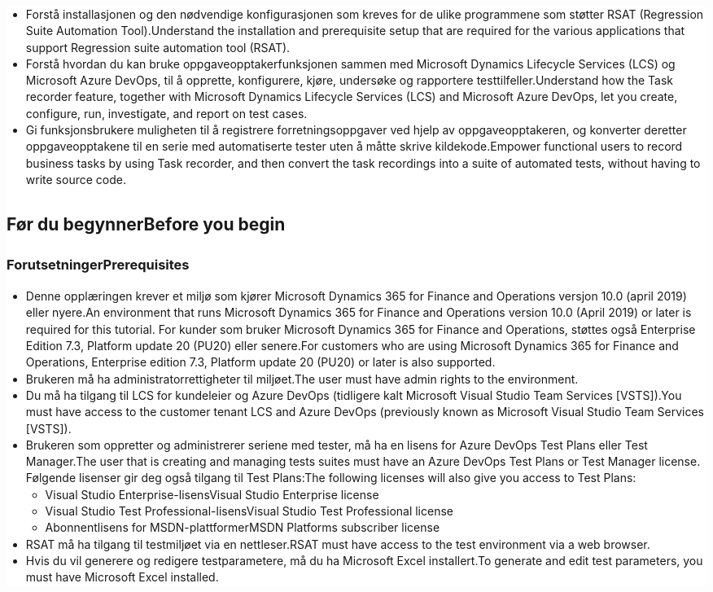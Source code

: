 - <span data-ttu-id="9b327-107">Forstå installasjonen og den nødvendige konfigurasjonen som kreves for de ulike programmene som støtter RSAT (Regression Suite Automation Tool).</span><span class="sxs-lookup"><span data-stu-id="9b327-107">Understand the installation and prerequisite setup that are required for the various applications that support Regression suite automation tool (RSAT).</span></span>
- <span data-ttu-id="9b327-108">Forstå hvordan du kan bruke oppgaveopptakerfunksjonen sammen med Microsoft Dynamics Lifecycle Services (LCS) og Microsoft Azure DevOps, til å opprette, konfigurere, kjøre, undersøke og rapportere testtilfeller.</span><span class="sxs-lookup"><span data-stu-id="9b327-108">Understand how the Task recorder feature, together with Microsoft Dynamics Lifecycle Services (LCS) and Microsoft Azure DevOps, let you create, configure, run, investigate, and report on test cases.</span></span>
- <span data-ttu-id="9b327-109">Gi funksjonsbrukere muligheten til å registrere forretningsoppgaver ved hjelp av oppgaveopptakeren, og konverter deretter oppgaveopptakene til en serie med automatiserte tester uten å måtte skrive kildekode.</span><span class="sxs-lookup"><span data-stu-id="9b327-109">Empower functional users to record business tasks by using Task recorder, and then convert the task recordings into a suite of automated tests, without having to write source code.</span></span>

## <a name="before-you-begin"></a><span data-ttu-id="9b327-110">Før du begynner</span><span class="sxs-lookup"><span data-stu-id="9b327-110">Before you begin</span></span>

### <a name="prerequisites"></a><span data-ttu-id="9b327-111">Forutsetninger</span><span class="sxs-lookup"><span data-stu-id="9b327-111">Prerequisites</span></span>

- <span data-ttu-id="9b327-112">Denne opplæringen krever et miljø som kjører Microsoft Dynamics 365 for Finance and Operations versjon 10.0 (april 2019) eller nyere.</span><span class="sxs-lookup"><span data-stu-id="9b327-112">An environment that runs Microsoft Dynamics 365 for Finance and Operations version 10.0 (April 2019) or later is required for this tutorial.</span></span> <span data-ttu-id="9b327-113">For kunder som bruker Microsoft Dynamics 365 for Finance and Operations, støttes også Enterprise Edition 7.3, Platform update 20 (PU20) eller senere.</span><span class="sxs-lookup"><span data-stu-id="9b327-113">For customers who are using Microsoft Dynamics 365 for Finance and Operations, Enterprise edition 7.3, Platform update 20 (PU20) or later is also supported.</span></span>
- <span data-ttu-id="9b327-114">Brukeren må ha administratorrettigheter til miljøet.</span><span class="sxs-lookup"><span data-stu-id="9b327-114">The user must have admin rights to the environment.</span></span>
- <span data-ttu-id="9b327-115">Du må ha tilgang til LCS for kundeleier og Azure DevOps (tidligere kalt Microsoft Visual Studio Team Services \[VSTS\]).</span><span class="sxs-lookup"><span data-stu-id="9b327-115">You must have access to the customer tenant LCS and Azure DevOps (previously known as Microsoft Visual Studio Team Services \[VSTS\]).</span></span>
- <span data-ttu-id="9b327-116">Brukeren som oppretter og administrerer seriene med tester, må ha en lisens for Azure DevOps Test Plans eller Test Manager.</span><span class="sxs-lookup"><span data-stu-id="9b327-116">The user that is creating and managing tests suites must have an Azure DevOps Test Plans or Test Manager license.</span></span> <span data-ttu-id="9b327-117">Følgende lisenser gir deg også tilgang til Test Plans:</span><span class="sxs-lookup"><span data-stu-id="9b327-117">The following licenses will also give you access to Test Plans:</span></span>
    - <span data-ttu-id="9b327-118">Visual Studio Enterprise-lisens</span><span class="sxs-lookup"><span data-stu-id="9b327-118">Visual Studio Enterprise license</span></span>
    - <span data-ttu-id="9b327-119">Visual Studio Test Professional-lisens</span><span class="sxs-lookup"><span data-stu-id="9b327-119">Visual Studio Test Professional license</span></span>
    - <span data-ttu-id="9b327-120">Abonnentlisens for MSDN-plattformer</span><span class="sxs-lookup"><span data-stu-id="9b327-120">MSDN Platforms subscriber license</span></span>
- <span data-ttu-id="9b327-121">RSAT må ha tilgang til testmiljøet via en nettleser.</span><span class="sxs-lookup"><span data-stu-id="9b327-121">RSAT must have access to the test environment via a web browser.</span></span>
- <span data-ttu-id="9b327-122">Hvis du vil generere og redigere testparametere, må du ha Microsoft Excel installert.</span><span class="sxs-lookup"><span data-stu-id="9b327-122">To generate and edit test parameters, you must have Microsoft Excel installed.</span></span>
